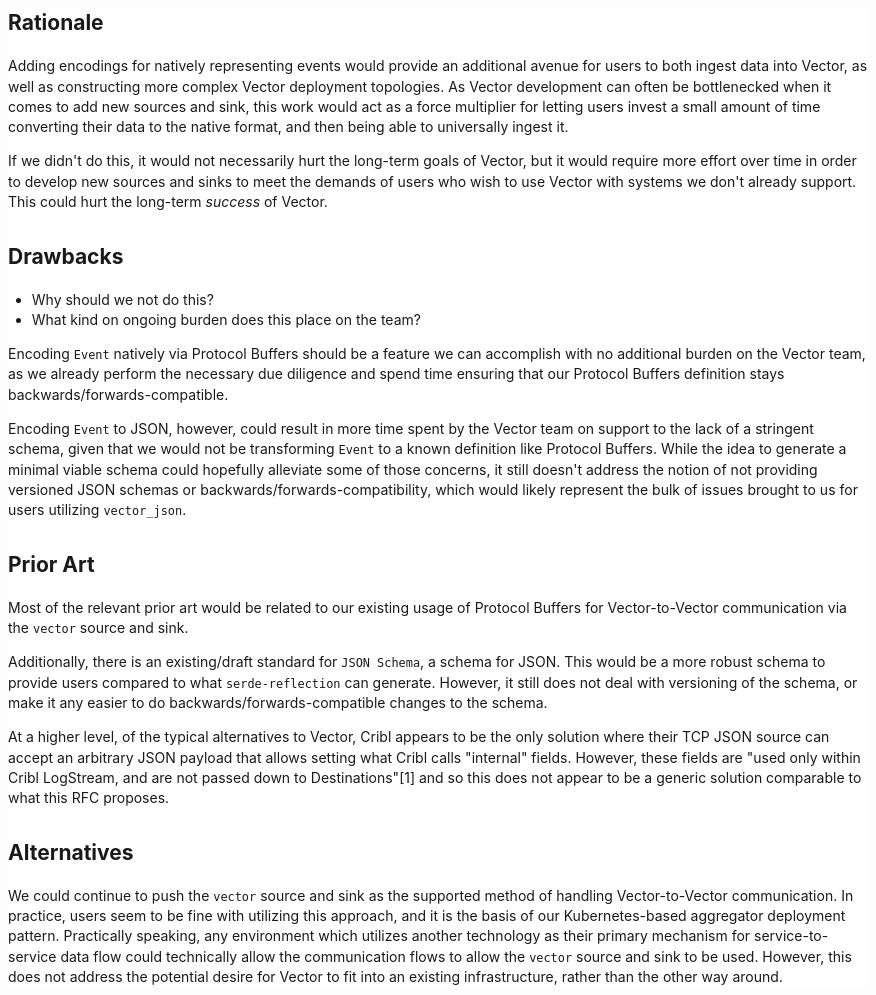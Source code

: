 ## Rationale

Adding encodings for natively representing events would provide an additional avenue for users to
both ingest data into Vector, as well as constructing more complex Vector deployment topologies.  As
Vector development can often be bottlenecked when it comes to add new sources and sink, this work
would act as a force multiplier for letting users invest a small amount of time converting their
data to the native format, and then being able to universally ingest it.

If we didn't do this, it would not necessarily hurt the long-term goals of Vector, but it would
require more effort over time in order to develop new sources and sinks to meet the demands of users
who wish to use Vector with systems we don't already support.  This could hurt the long-term
_success_ of Vector.

## Drawbacks

- Why should we not do this?
- What kind on ongoing burden does this place on the team?

Encoding `Event` natively via Protocol Buffers should be a feature we can accomplish with no
additional burden on the Vector team, as we already perform the necessary due diligence and spend
time ensuring that our Protocol Buffers definition stays backwards/forwards-compatible.

Encoding `Event` to JSON, however, could result in more time spent by the Vector team on support to
the lack of a stringent schema, given that we would not be transforming `Event` to a known
definition like Protocol Buffers.  While the idea to generate a minimal viable schema could
hopefully alleviate some of those concerns, it still doesn't address the notion of not providing
versioned JSON schemas or backwards/forwards-compatibility, which would likely represent the bulk of
issues brought to us for users utilizing `vector_json`.

## Prior Art

Most of the relevant prior art would be related to our existing usage of Protocol Buffers for
Vector-to-Vector communication via the `vector` source and sink.

Additionally, there is an existing/draft standard for `JSON Schema`, a schema for JSON.  This would
be a more robust schema to provide users compared to what `serde-reflection` can generate.  However,
it still does not deal with versioning of the schema, or make it any easier to do
backwards/forwards-compatible changes to the schema.

At a higher level, of the typical alternatives to Vector, Cribl appears to be the only solution
where their TCP JSON source can accept an arbitrary JSON payload that allows setting what Cribl
calls "internal" fields. However, these fields are "used only within Cribl LogStream, and are not
passed down to Destinations"[1] and so this does not appear to be a generic solution comparable to
what this RFC proposes.

## Alternatives

We could continue to push the `vector` source and sink as the supported method of handling
Vector-to-Vector communication.  In practice, users seem to be fine with utilizing this approach,
and it is the basis of our Kubernetes-based aggregator deployment pattern.  Practically speaking,
any environment which utilizes another technology as their primary mechanism for service-to-service
data flow could technically allow the communication flows to allow the `vector` source and sink to
be used.  However, this does not address the potential desire for Vector to fit into an existing
infrastructure, rather than the other way around.
